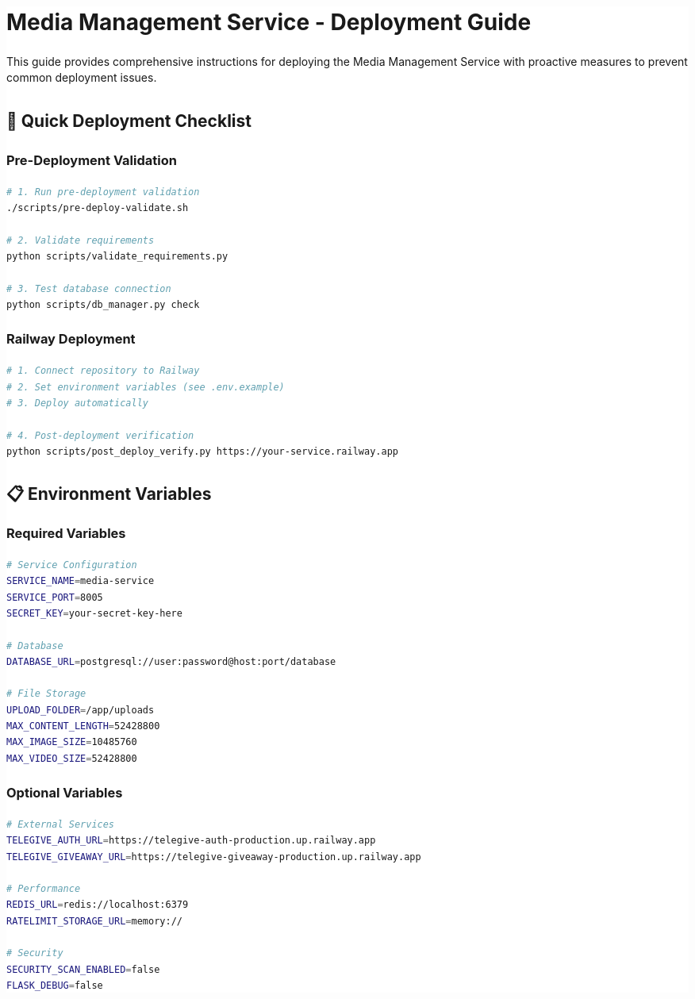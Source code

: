 # Media Management Service - Deployment Guide

This guide provides comprehensive instructions for deploying the Media Management Service with proactive measures to prevent common deployment issues.

## 🚀 Quick Deployment Checklist

### Pre-Deployment Validation
```bash
# 1. Run pre-deployment validation
./scripts/pre-deploy-validate.sh

# 2. Validate requirements
python scripts/validate_requirements.py

# 3. Test database connection
python scripts/db_manager.py check
```

### Railway Deployment
```bash
# 1. Connect repository to Railway
# 2. Set environment variables (see .env.example)
# 3. Deploy automatically

# 4. Post-deployment verification
python scripts/post_deploy_verify.py https://your-service.railway.app
```

## 📋 Environment Variables

### Required Variables
```bash
# Service Configuration
SERVICE_NAME=media-service
SERVICE_PORT=8005
SECRET_KEY=your-secret-key-here

# Database
DATABASE_URL=postgresql://user:password@host:port/database

# File Storage
UPLOAD_FOLDER=/app/uploads
MAX_CONTENT_LENGTH=52428800
MAX_IMAGE_SIZE=10485760
MAX_VIDEO_SIZE=52428800
```

### Optional Variables
```bash
# External Services
TELEGIVE_AUTH_URL=https://telegive-auth-production.up.railway.app
TELEGIVE_GIVEAWAY_URL=https://telegive-giveaway-production.up.railway.app

# Performance
REDIS_URL=redis://localhost:6379
RATELIMIT_STORAGE_URL=memory://

# Security
SECURITY_SCAN_ENABLED=false
FLASK_DEBUG=false
```